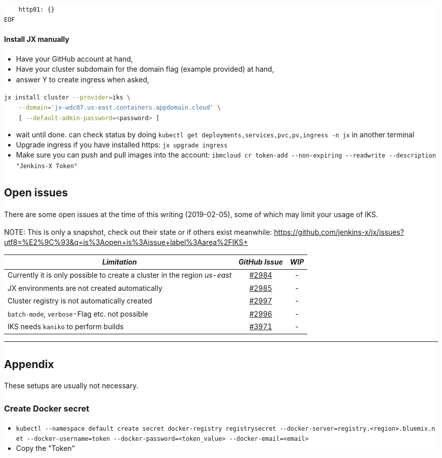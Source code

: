 ```bash
    http01: {}
EOF
```

#### Install JX manually

* Have your GitHub account at hand,
* Have your cluster subdomain for the domain flag (example provided) at hand,
* answer Y to create ingress when asked,

```bash
jx install cluster --provider=iks \
    --domain='jx-wdc07.us-east.containers.appdomain.cloud' \
    [ --default-admin-password=<password> ]
```

* wait until done. can check status by doing `kubectl get deployments,services,pvc,pv,ingress -n jx` in another terminal
* Upgrade ingress if you have installed https: `jx upgrade ingress`
* Make sure you can push and pull images into the account: `ibmcloud cr token-add --non-expiring --readwrite --description "Jenkins-X Token"`

## Open issues

There are some open issues at the time of this writing (2019-02-05), some of which may limit your usage of IKS.

NOTE: This is only a snapshot, check out their state or if others exist meanwhile: https://github.com/jenkins-x/jx/issues?utf8=%E2%9C%93&q=is%3Aopen+is%3Aissue+label%3Aarea%2FIKS+

| *Limitation*                                                              | *GitHub Issue*                                       | *WIP* |
| ------------------------------------------------------------------------- |:----------------------------------------------------:|:-----:|
| Currently it is only possible to create a cluster in the region *us-east* | [#2984](https://github.com/jenkins-x/jx/issues/2984) |   -   |
| JX environments are not created automatically                             | [#2985](https://github.com/jenkins-x/jx/issues/2985) |   -   |
| Cluster registry is not automatically created                             | [#2997](https://github.com/jenkins-x/jx/issues/2997) |   -   |
| `batch-mode`, `verbose`-Flag etc. not possible                            | [#2996](https://github.com/jenkins-x/jx/issues/2996) |   -   |
| IKS needs `kaniko` to perform builds                                      | [#3971](https://github.com/jenkins-x/jx/issues/3971) |   -   |
----

## Appendix

These setups are usually not necessary.

### Create Docker secret

* `kubectl --namespace default create secret docker-registry registrysecret --docker-server=registry.<region>.bluemix.net --docker-username=token --docker-password=<token_value> --docker-email=<email>`
* Copy the "Token"
